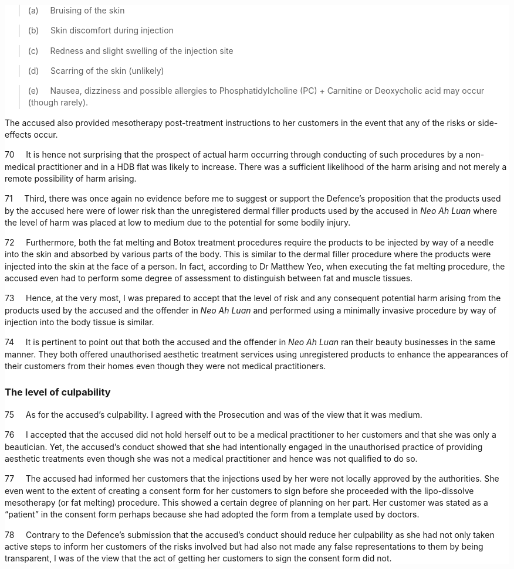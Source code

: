 > (a)     Bruising of the skin

> (b)     Skin discomfort during injection

> (c)     Redness and slight swelling of the injection site

> (d)     Scarring of the skin (unlikely)

> (e)     Nausea, dizziness and possible allergies to Phosphatidylcholine (PC) + Carnitine or Deoxycholic acid may occur (though rarely).

The accused also provided mesotherapy post-treatment instructions to her customers in the event that any of the risks or side-effects occur.

70     It is hence not surprising that the prospect of actual harm occurring through conducting of such procedures by a non-medical practitioner and in a HDB flat was likely to increase. There was a sufficient likelihood of the harm arising and not merely a remote possibility of harm arising.

71     Third, there was once again no evidence before me to suggest or support the Defence’s proposition that the products used by the accused here were of lower risk than the unregistered dermal filler products used by the accused in _Neo Ah Luan_ where the level of harm was placed at low to medium due to the potential for some bodily injury.

72     Furthermore, both the fat melting and Botox treatment procedures require the products to be injected by way of a needle into the skin and absorbed by various parts of the body. This is similar to the dermal filler procedure where the products were injected into the skin at the face of a person. In fact, according to Dr Matthew Yeo, when executing the fat melting procedure, the accused even had to perform some degree of assessment to distinguish between fat and muscle tissues.

73     Hence, at the very most, I was prepared to accept that the level of risk and any consequent potential harm arising from the products used by the accused and the offender in _Neo Ah Luan_ and performed using a minimally invasive procedure by way of injection into the body tissue is similar.

74     It is pertinent to point out that both the accused and the offender in _Neo Ah Luan_ ran their beauty businesses in the same manner. They both offered unauthorised aesthetic treatment services using unregistered products to enhance the appearances of their customers from their homes even though they were not medical practitioners.

### The level of culpability

75     As for the accused’s culpability. I agreed with the Prosecution and was of the view that it was medium.

76     I accepted that the accused did not hold herself out to be a medical practitioner to her customers and that she was only a beautician. Yet, the accused’s conduct showed that she had intentionally engaged in the unauthorised practice of providing aesthetic treatments even though she was not a medical practitioner and hence was not qualified to do so.

77     The accused had informed her customers that the injections used by her were not locally approved by the authorities. She even went to the extent of creating a consent form for her customers to sign before she proceeded with the lipo-dissolve mesotherapy (or fat melting) procedure. This showed a certain degree of planning on her part. Her customer was stated as a “patient” in the consent form perhaps because she had adopted the form from a template used by doctors.

78     Contrary to the Defence’s submission that the accused’s conduct should reduce her culpability as she had not only taken active steps to inform her customers of the risks involved but had also not made any false representations to them by being transparent, I was of the view that the act of getting her customers to sign the consent form did not.

